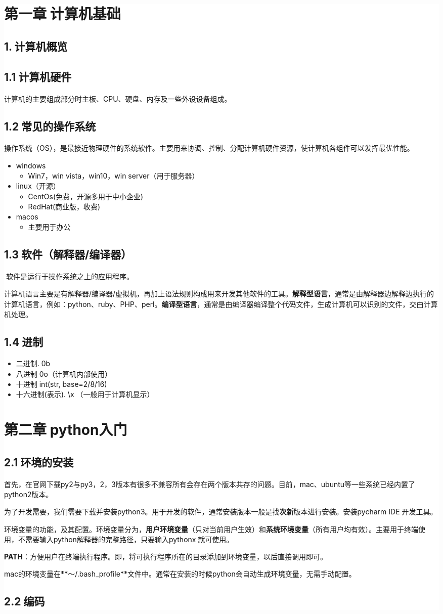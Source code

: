 # 第一章 计算机基础

## 1. 计算机概览

## 1.1 计算机硬件

计算机的主要组成部分时主板、CPU、硬盘、内存及一些外设设备组成。

##  1.2 常见的操作系统

​	操作系统（OS），是最接近物理硬件的系统软件。主要用来协调、控制、分配计算机硬件资源，使计算机各组件可以发挥最优性能。

- windows
  - Win7，win vista，win10，win server（用于服务器）
- linux（开源）
  - CentOs(免费，开源多用于中小企业)
  - RedHat(商业版，收费)
- macos
  - 主要用于办公

## 1.3 软件（解释器/编译器）

​	软件是运行于操作系统之上的应用程序。

​	计算机语言主要是有解释器/编译器/虚拟机，再加上语法规则构成用来开发其他软件的工具。**解释型语言**，通常是由解释器边解释边执行的计算机语言，例如：python、ruby、PHP、perl。**编译型语言**，通常是由编译器编译整个代码文件，生成计算机可以识别的文件，交由计算机处理。

## 1.4 进制

- 二进制. 0b
- 八进制  0o（计算机内部使用）
- 十进制 int(str, base=2/8/16)
- 十六进制(表示).  \x （一般用于计算机显示）

# 第二章 python入门

## 2.1 环境的安装

​	首先，在官网下载py2与py3，2，3版本有很多不兼容所有会存在两个版本共存的问题。目前，mac、ubuntu等一些系统已经内置了python2版本。

​	为了开发需要，我们需要下载并安装python3。用于开发的软件，通常安装版本一般是找**次新**版本进行安装。安装pycharm IDE 开发工具。

​	环境变量的功能，及其配置。环境变量分为，**用户环境变量**（只对当前用户生效）和**系统环境变量**（所有用户均有效）。主要用于终端使用，不需要输入python解释器的完整路径，只要输入pythonx 就可使用。

​	**PATH**：方便用户在终端执行程序。即，将可执行程序所在的目录添加到环境变量，以后直接调用即可。

​	mac的环境变量在**～/.bash_profile**文件中。通常在安装的时候python会自动生成环境变量，无需手动配置。

## 2.2 编码
